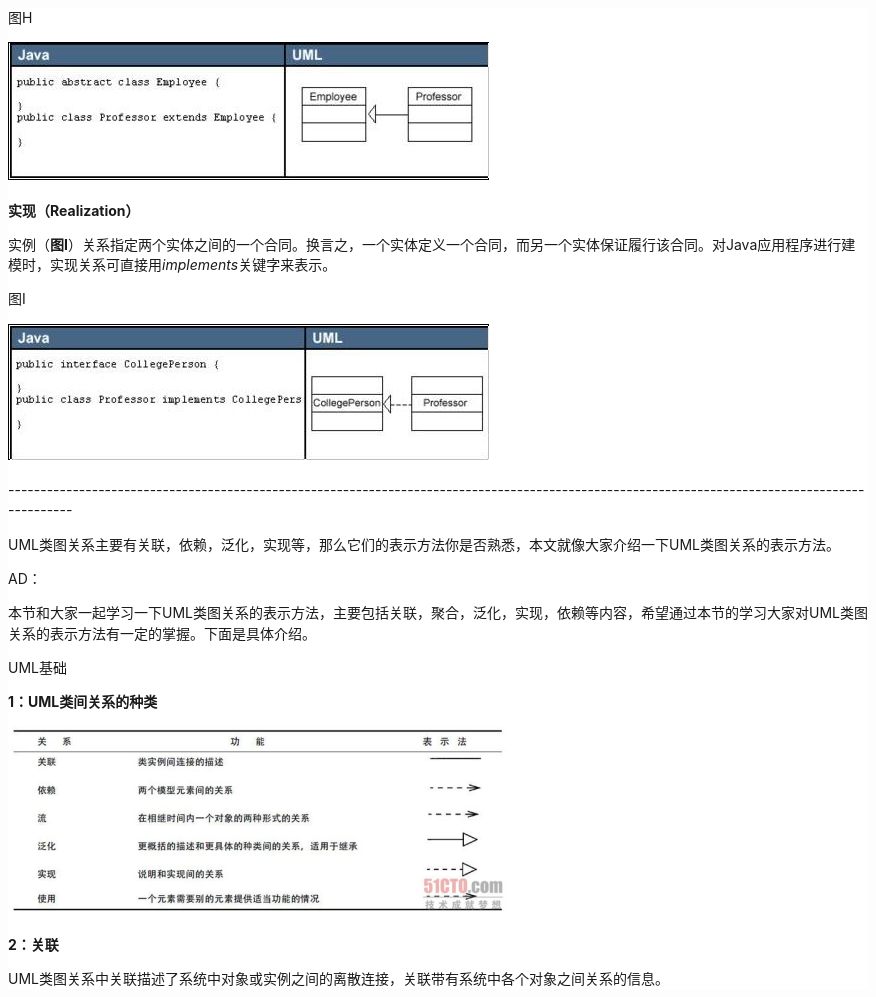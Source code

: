 图H

![](vx_images/20221201092204998_1519.png)

**实现（Realization）**

实例（**图I**）关系指定两个实体之间的一个合同。换言之，一个实体定义一个合同，而另一个实体保证履行该合同。对Java应用程序进行建模时，实现关系可直接用*implements*关键字来表示。

图I

![](vx_images/20221201092204893_28848.png)

\-\-\-\-\-\-\-\-\-\-\-\-\-\-\-\-\-\-\-\-\-\-\-\-\-\-\-\-\-\-\-\-\-\-\-\-\-\-\-\-\-\-\-\-\-\-\-\-\-\-\-\-\-\-\-\-\-\-\-\-\-\-\-\-\-\-\-\-\-\-\-\-\-\-\-\-\-\-\-\-\-\-\-\-\-\-\-\-\-\-\-\-\-\-\-\-\-\-\-\-\-\-\-\-\-\-\-\-\-\-\-\-\-\-\-\-\-\-\-\-\-\-\-\-\-\-\-\-\-\-\-\-\-\-\-\-\-\-\-\-\-\-\-

UML类图关系主要有关联，依赖，泛化，实现等，那么它们的表示方法你是否熟悉，本文就像大家介绍一下UML类图关系的表示方法。

AD：

本节和大家一起学习一下UML类图关系的表示方法，主要包括关联，聚合，泛化，实现，依赖等内容，希望通过本节的学习大家对UML类图关系的表示方法有一定的掌握。下面是具体介绍。

UML基础

**1：UML类间关系的种类**

![](vx_images/20221201092204787_32318.png)

**2：关联**

UML类图关系中关联描述了系统中对象或实例之间的离散连接，关联带有系统中各个对象之间关系的信息。
